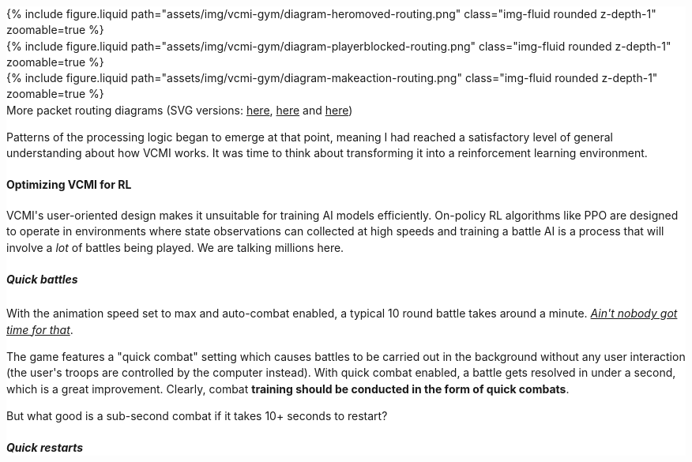 <div class="row">
    <div class="col-sm-4 offset-sm-1 mt-3 mt-md-0">
        {% include figure.liquid path="assets/img/vcmi-gym/diagram-heromoved-routing.png" class="img-fluid rounded z-depth-1" zoomable=true %}
    </div>
    <div class="col-sm-2 mt-3 mt-md-0">
        {% include figure.liquid path="assets/img/vcmi-gym/diagram-playerblocked-routing.png" class="img-fluid rounded z-depth-1" zoomable=true %}
    </div>
    <div class="col-sm-4 mt-3 mt-md-0">
        {% include figure.liquid path="assets/img/vcmi-gym/diagram-makeaction-routing.png" class="img-fluid rounded z-depth-1" zoomable=true %}
    </div>
</div>

<div class="caption">
    More packet routing diagrams (SVG versions:
    <a href="{{ 'assets/img/vcmi-gym/diagram-heromoved-routing.svg' | relative_url }}" target="_blank">here</a>,
    <a href="{{ 'assets/img/vcmi-gym/diagram-playerblocked-routing.svg' | relative_url }}" target="_blank">here</a>
    and
    <a href="{{ 'assets/img/vcmi-gym/diagram-makeaction-routing.svg' | relative_url }}" target="_blank">here</a>)
</div>

Patterns of the processing logic began to emerge at that point, meaning I had
reached a satisfactory level of general understanding about how VCMI works.
It was time to think about transforming it into a reinforcement learning
environment.

#### Optimizing VCMI for RL

VCMI's user-oriented design makes it unsuitable for training AI models
efficiently. On-policy RL algorithms like PPO are designed to operate in
environments where state observations can collected at high speeds and training
a battle AI is a process that will involve a _lot_ of battles being played.
We are talking millions here. 

##### Quick battles

With the animation speed set to max and auto-combat enabled, a typical 10 round
battle takes around a minute.
[_Ain't nobody got time for that_](https://www.youtube.com/watch?v=hV_2Q-sjYOA).

The game features a "quick combat" setting which causes battles to be carried
out in the background without any user interaction (the user's troops are
controlled by the computer instead). With quick combat enabled, a battle gets
resolved in under a second, which is a great improvement. Clearly,
combat **training should be conducted in the form of quick combats**.

But what good is a sub-second combat if it takes 10+ seconds to restart?

##### Quick restarts

